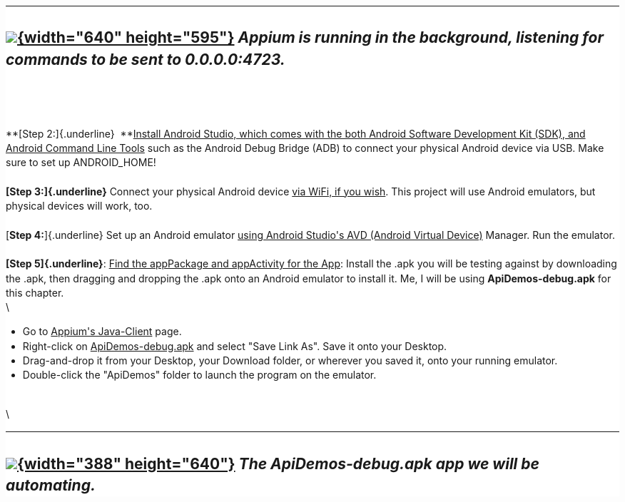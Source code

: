   ----------------------------------------------------------------------------------------------------------------------------------------------------------------------------------------------------------------------------------------------------------------------------------------
   [![](https://1.bp.blogspot.com/-EJ48P-0SgEc/WOWSn_RnxnI/AAAAAAAALuU/s5G_hP9tA6U__B4QhRYiS016h6OMlHyrgCPcB/s640/screen-logs.png){width="640" height="595"}](https://1.bp.blogspot.com/-EJ48P-0SgEc/WOWSn_RnxnI/AAAAAAAALuU/s5G_hP9tA6U__B4QhRYiS016h6OMlHyrgCPcB/s1600/screen-logs.png)
                                                                                                 *Appium is running in the background, listening for commands to be sent to 0.0.0.0:4723.*
  ----------------------------------------------------------------------------------------------------------------------------------------------------------------------------------------------------------------------------------------------------------------------------------------

\
\
\
**[Step 2:]{.underline}  **[Install Android Studio, which comes with the
both Android Software Development Kit (SDK), and Android Command Line
Tools](http://www.tjmaher.com/2017/04/learning-appium-desktop-how-to-connect.html)
such as the Android Debug Bridge (ADB) to connect your physical Android
device via USB. Make sure to set up ANDROID\_HOME!\
\
**[Step 3:]{.underline}** Connect your physical Android device [via
WiFi, if you
wish](http://www.tjmaher.com/2017/04/learning-appium-desktop-setting-up_18.html).
This project will use Android emulators, but physical devices will work,
too.\
\
[**Step 4:**]{.underline} Set up an Android emulator [using Android
Studio's AVD (Android Virtual
Device)](http://www.tjmaher.com/2017/04/learning-appium-desktop-setting-up.html)
Manager. Run the emulator.\
**\
[Step 5]{.underline}**: [Find the appPackage and appActivity for the
App](http://www.tjmaher.com/2017/04/learning-appium-desktop-find-desired.html):
Install the .apk you will be testing against by downloading the .apk,
then dragging and dropping the .apk onto an Android emulator to install
it. Me, I will be using **ApiDemos-debug.apk** for this chapter.\
\

-   Go to [Appium\'s
    Java-Client](https://github.com/appium/java-client/tree/master/src/test/java/io/appium/java_client)
    page.
-   Right-click on
    [ApiDemos-debug.apk](https://github.com/appium/java-client/blob/master/src/test/java/io/appium/java_client/ApiDemos-debug.apk) and
    select \"Save Link As\". Save it onto your Desktop.
-   Drag-and-drop it from your Desktop, your Download folder, or
    wherever you saved it, onto your running emulator. 
-   Double-click the \"ApiDemos\" folder to launch the program on the
    emulator. 

\
\

  ------------------------------------------------------------------------------------------------------------------------------------------------------------------------------------------------------------------------------------------------------------------------------------------------------------
   [![](https://2.bp.blogspot.com/-beQ9ncjQRPQ/WRTVnf5_DTI/AAAAAAAALxM/CU2EZltdNf85sT8CJvW33yyzkLRIylcLgCLcB/s640/1.%2BAPI%2BDemo%2BApp.png){width="388" height="640"}](https://2.bp.blogspot.com/-beQ9ncjQRPQ/WRTVnf5_DTI/AAAAAAAALxM/CU2EZltdNf85sT8CJvW33yyzkLRIylcLgCLcB/s1600/1.%2BAPI%2BDemo%2BApp.png)
                                                                                                                              *The ApiDemos-debug.apk app we will be automating.*
  ------------------------------------------------------------------------------------------------------------------------------------------------------------------------------------------------------------------------------------------------------------------------------------------------------------
